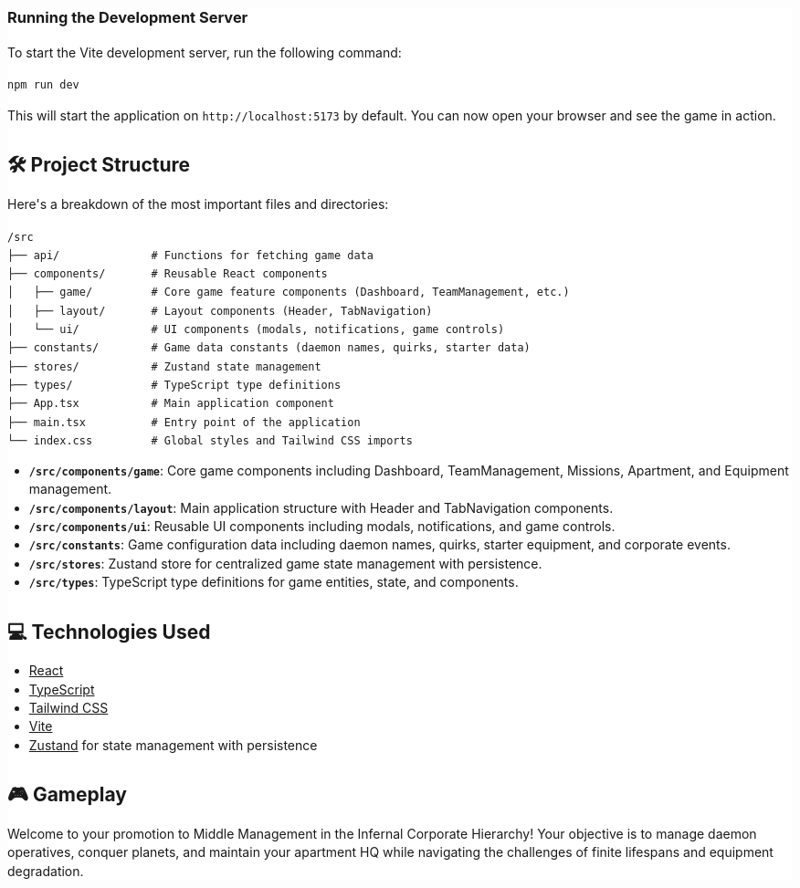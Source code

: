 ### Running the Development Server

To start the Vite development server, run the following command:

```bash
npm run dev
```

This will start the application on `http://localhost:5173` by default. You can now open your browser
and see the game in action.

## 🛠️ Project Structure

Here's a breakdown of the most important files and directories:

```
/src
├── api/              # Functions for fetching game data
├── components/       # Reusable React components
│   ├── game/         # Core game feature components (Dashboard, TeamManagement, etc.)
│   ├── layout/       # Layout components (Header, TabNavigation)
│   └── ui/           # UI components (modals, notifications, game controls)
├── constants/        # Game data constants (daemon names, quirks, starter data)
├── stores/           # Zustand state management
├── types/            # TypeScript type definitions
├── App.tsx           # Main application component
├── main.tsx          # Entry point of the application
└── index.css         # Global styles and Tailwind CSS imports
```

- **`/src/components/game`**: Core game components including Dashboard, TeamManagement, Missions,
  Apartment, and Equipment management.
- **`/src/components/layout`**: Main application structure with Header and TabNavigation components.
- **`/src/components/ui`**: Reusable UI components including modals, notifications, and game
  controls.
- **`/src/constants`**: Game configuration data including daemon names, quirks, starter equipment,
  and corporate events.
- **`/src/stores`**: Zustand store for centralized game state management with persistence.
- **`/src/types`**: TypeScript type definitions for game entities, state, and components.

## 💻 Technologies Used

- [React](https://reactjs.org/)
- [TypeScript](https://www.typescriptlang.org/)
- [Tailwind CSS](https://tailwindcss.com/)
- [Vite](https://vitejs.dev/)
- [Zustand](https://zustand-demo.pmnd.rs/) for state management with persistence

## 🎮 Gameplay

Welcome to your promotion to Middle Management in the Infernal Corporate Hierarchy! Your objective
is to manage daemon operatives, conquer planets, and maintain your apartment HQ while navigating the
challenges of finite lifespans and equipment degradation.
